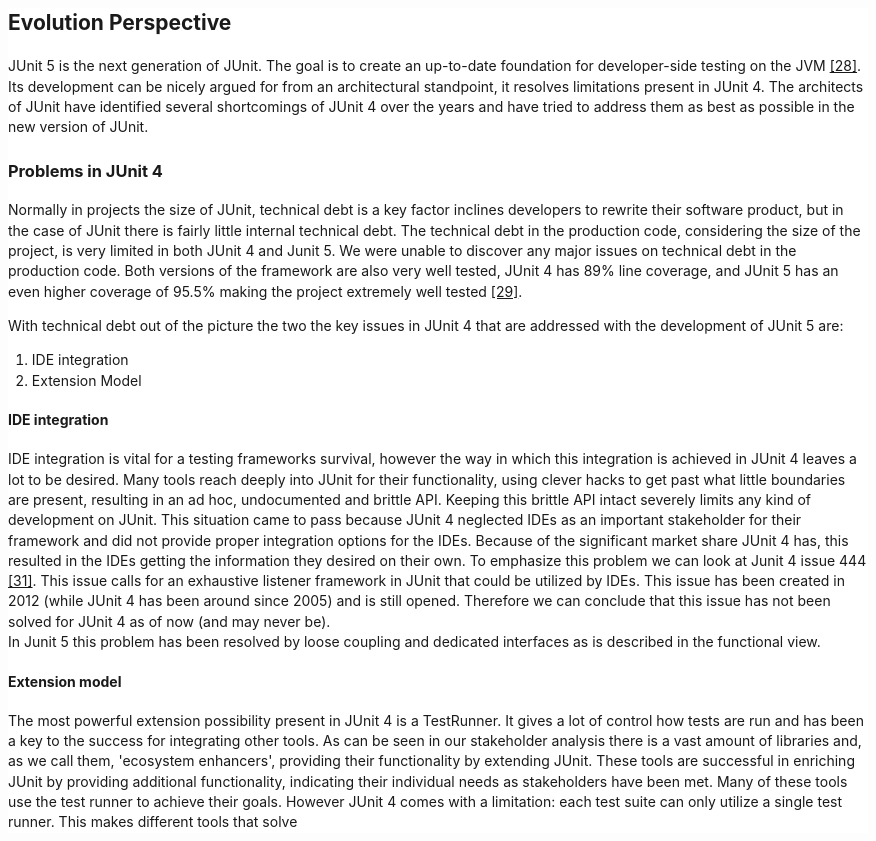 
<a name="evolution-perspective" ></a>
## Evolution Perspective
JUnit 5 is the next generation of JUnit. The goal is to create an up-to-date foundation for developer-side testing on
the JVM <a href="#28">[28]</a>. Its development can be nicely argued for from an architectural standpoint, it
resolves limitations present in JUnit 4. The architects of JUnit have identified several shortcomings of JUnit 4 over the
years and have tried to address them as best as possible in the new version of JUnit. 

### Problems in JUnit 4
Normally in projects the size of JUnit, technical debt is a key factor inclines developers to rewrite their software
product, but in the case of JUnit there is fairly little internal technical debt. 
The technical debt in the production code, considering the size of the project, is very limited in both JUnit 4 and Junit 5.
We were unable to discover any major issues on technical debt in the production code.
Both versions of the framework are also very well tested, JUnit 4 has 89% line coverage, and JUnit 5 has an even higher
coverage of 95.5% making the project extremely well tested <a href="#29">[29]</a>.

With technical debt out of the picture the two the key issues in JUnit 4
that are addressed with the development of JUnit 5 are:
 1. IDE integration
 2. Extension Model

#### IDE integration
IDE integration is vital for a testing frameworks survival, however the way in which this integration is achieved in
JUnit 4 leaves a lot to be desired. Many tools reach deeply into JUnit for their functionality, using clever hacks to
get past what little boundaries are present, resulting in an ad hoc, undocumented and brittle API. Keeping this brittle
API intact severely limits any kind of development on JUnit. This situation came to pass because JUnit 4 neglected IDEs
as an important stakeholder for their framework and did not provide proper integration options for the IDEs. Because
of the significant market share JUnit 4 has, this resulted in the IDEs getting the information they desired on their
own. To emphasize this problem we can look at Junit 4 issue 444 <a href="#31">[31]</a>.
This issue calls for an exhaustive listener framework in JUnit that could be utilized by IDEs. This issue has been
created in 2012 (while JUnit 4 has been around since 2005) and is still opened. Therefore we can conclude that this
issue has not been solved for JUnit 4 as of now (and may never be). <br />
In Junit 5 this problem has been resolved by loose coupling and dedicated interfaces as is described in the functional 
view.

#### Extension model
The most powerful extension possibility present in JUnit 4 is a TestRunner. It gives a lot of control how tests are run
and has been a key to the success for integrating other tools. As can be seen in our stakeholder analysis there is a
vast amount of libraries and, as we call them, 'ecosystem enhancers', providing their functionality by extending JUnit.
These tools are successful in enriching JUnit by providing additional functionality, indicating their individual needs
as stakeholders have been met. Many of these tools use the test runner to achieve their goals. However JUnit 4 comes
with a limitation: each test suite can only utilize a single test runner. This makes different tools that solve